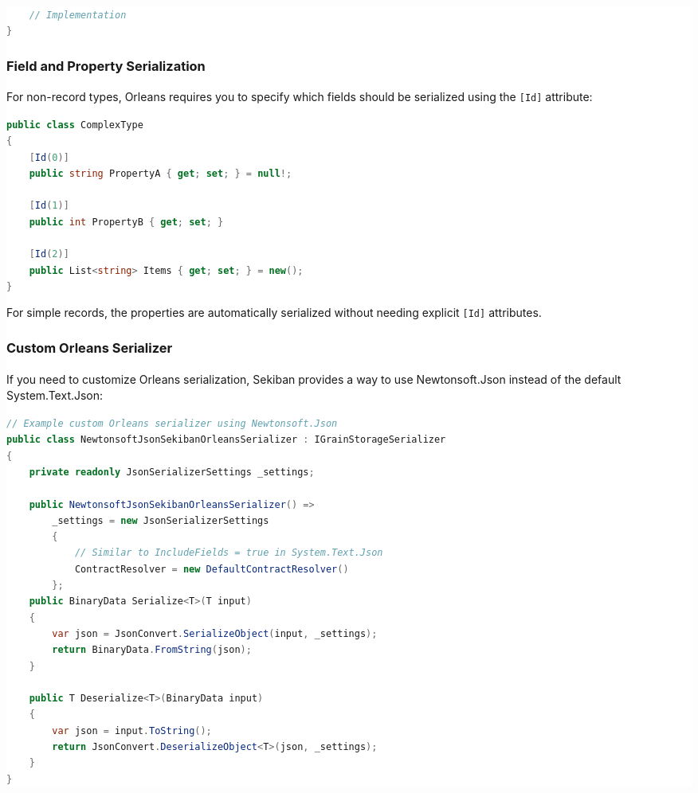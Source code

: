 ```csharp
    // Implementation
}
```

### Field and Property Serialization

For non-record types, Orleans requires you to specify which fields should be serialized using the `[Id]` attribute:

```csharp
public class ComplexType
{
    [Id(0)]
    public string PropertyA { get; set; } = null!;

    [Id(1)]
    public int PropertyB { get; set; }

    [Id(2)]
    public List<string> Items { get; set; } = new();
}
```

For simple records, the properties are automatically serialized without needing explicit `[Id]` attributes.

### Custom Orleans Serializer

If you need to customize Orleans serialization, Sekiban provides a way to use Newtonsoft.Json instead of the default
System.Text.Json:

```csharp
// Example custom Orleans serializer using Newtonsoft.Json
public class NewtonsoftJsonSekibanOrleansSerializer : IGrainStorageSerializer
{
    private readonly JsonSerializerSettings _settings;

    public NewtonsoftJsonSekibanOrleansSerializer() =>
        _settings = new JsonSerializerSettings
        {
            // Similar to IncludeFields = true in System.Text.Json
            ContractResolver = new DefaultContractResolver()
        };
    public BinaryData Serialize<T>(T input)
    {
        var json = JsonConvert.SerializeObject(input, _settings);
        return BinaryData.FromString(json);
    }

    public T Deserialize<T>(BinaryData input)
    {
        var json = input.ToString();
        return JsonConvert.DeserializeObject<T>(json, _settings);
    }
}
```
